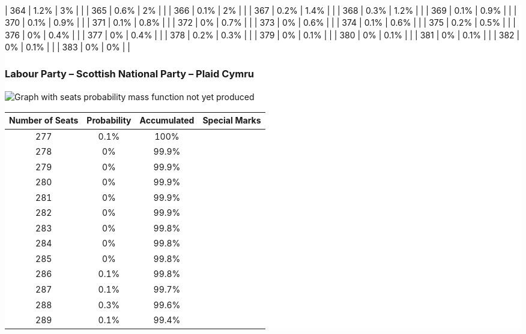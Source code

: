 | 364 | 1.2% | 3% |  |
| 365 | 0.6% | 2% |  |
| 366 | 0.1% | 2% |  |
| 367 | 0.2% | 1.4% |  |
| 368 | 0.3% | 1.2% |  |
| 369 | 0.1% | 0.9% |  |
| 370 | 0.1% | 0.9% |  |
| 371 | 0.1% | 0.8% |  |
| 372 | 0% | 0.7% |  |
| 373 | 0% | 0.6% |  |
| 374 | 0.1% | 0.6% |  |
| 375 | 0.2% | 0.5% |  |
| 376 | 0% | 0.4% |  |
| 377 | 0% | 0.4% |  |
| 378 | 0.2% | 0.3% |  |
| 379 | 0% | 0.1% |  |
| 380 | 0% | 0.1% |  |
| 381 | 0% | 0.1% |  |
| 382 | 0% | 0.1% |  |
| 383 | 0% | 0% |  |

### Labour Party – Scottish National Party – Plaid Cymru

![Graph with seats probability mass function not yet produced](2018-01-17-YouGov-coalitions-seats-pmf-lab–snp–pc.png "Seats Probability Mass Function")

| Number of Seats | Probability | Accumulated | Special Marks |
|:---------------:|:-----------:|:-----------:|:-------------:|
| 277 | 0.1% | 100% |  |
| 278 | 0% | 99.9% |  |
| 279 | 0% | 99.9% |  |
| 280 | 0% | 99.9% |  |
| 281 | 0% | 99.9% |  |
| 282 | 0% | 99.9% |  |
| 283 | 0% | 99.8% |  |
| 284 | 0% | 99.8% |  |
| 285 | 0% | 99.8% |  |
| 286 | 0.1% | 99.8% |  |
| 287 | 0.1% | 99.7% |  |
| 288 | 0.3% | 99.6% |  |
| 289 | 0.1% | 99.4% |  |